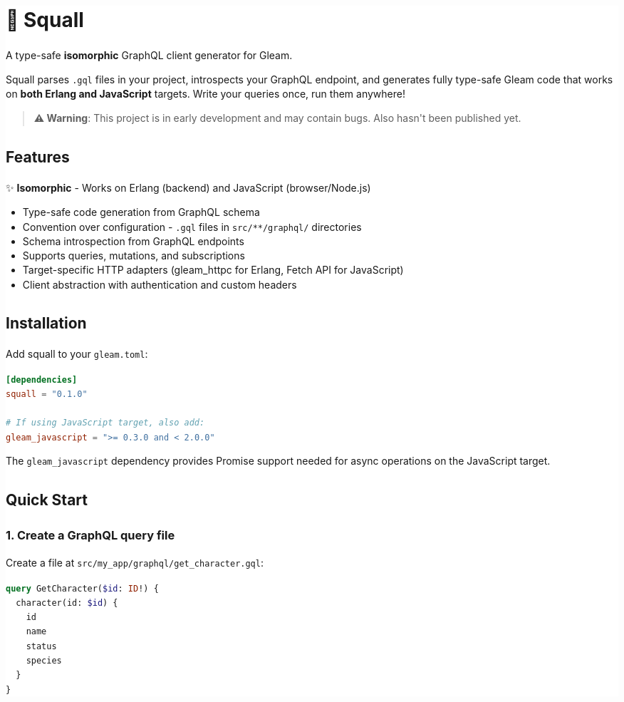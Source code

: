# 🌊 Squall

A type-safe **isomorphic** GraphQL client generator for Gleam.

Squall parses `.gql` files in your project, introspects your GraphQL endpoint, and generates fully type-safe Gleam code that works on **both Erlang and JavaScript** targets. Write your queries once, run them anywhere!

> **⚠️ Warning**: This project is in early development and may contain bugs. Also hasn't been published yet.

## Features

✨ **Isomorphic** - Works on Erlang (backend) and JavaScript (browser/Node.js)
- Type-safe code generation from GraphQL schema
- Convention over configuration - `.gql` files in `src/**/graphql/` directories
- Schema introspection from GraphQL endpoints
- Supports queries, mutations, and subscriptions
- Target-specific HTTP adapters (gleam_httpc for Erlang, Fetch API for JavaScript)
- Client abstraction with authentication and custom headers

## Installation

Add squall to your `gleam.toml`:

```toml
[dependencies]
squall = "0.1.0"

# If using JavaScript target, also add:
gleam_javascript = ">= 0.3.0 and < 2.0.0"
```

The `gleam_javascript` dependency provides Promise support needed for async operations on the JavaScript target.

## Quick Start

### 1. Create a GraphQL query file

Create a file at `src/my_app/graphql/get_character.gql`:

```graphql
query GetCharacter($id: ID!) {
  character(id: $id) {
    id
    name
    status
    species
  }
}
```
